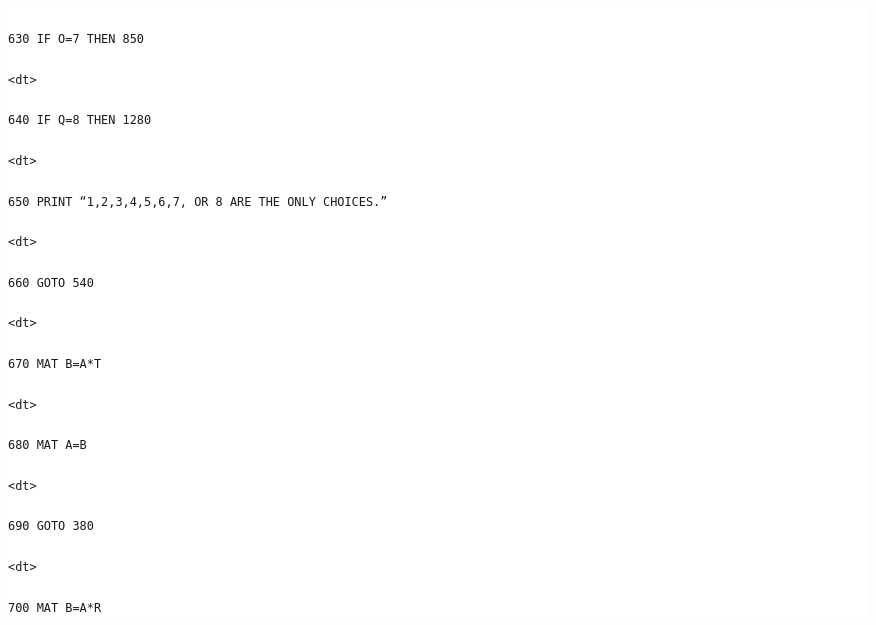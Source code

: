                                                                                                                                                                                                                                                                                                                                                                                 630 IF O=7 THEN 850
                                                                                                                                                                                                                                                                                                                                                                                <dt>
                                                                                                                                                                                                                                                                                                                                                                                 640 IF Q=8 THEN 1280
                                                                                                                                                                                                                                                                                                                                                                                 <dt>
                                                                                                                                                                                                                                                                                                                                                                                  650 PRINT “1,2,3,4,5,6,7, OR 8 ARE THE ONLY CHOICES.”
                                                                                                                                                                                                                                                                                                                                                                                  <dt>
                                                                                                                                                                                                                                                                                                                                                                                   660 GOTO 540
                                                                                                                                                                                                                                                                                                                                                                                   <dt>
                                                                                                                                                                                                                                                                                                                                                                                    670 MAT B=A*T
                                                                                                                                                                                                                                                                                                                                                                                    <dt>
                                                                                                                                                                                                                                                                                                                                                                                     680 MAT A=B
                                                                                                                                                                                                                                                                                                                                                                                     <dt>
                                                                                                                                                                                                                                                                                                                                                                                      690 GOTO 380
                                                                                                                                                                                                                                                                                                                                                                                      <dt>
                                                                                                                                                                                                                                                                                                                                                                                       700 MAT B=A*R